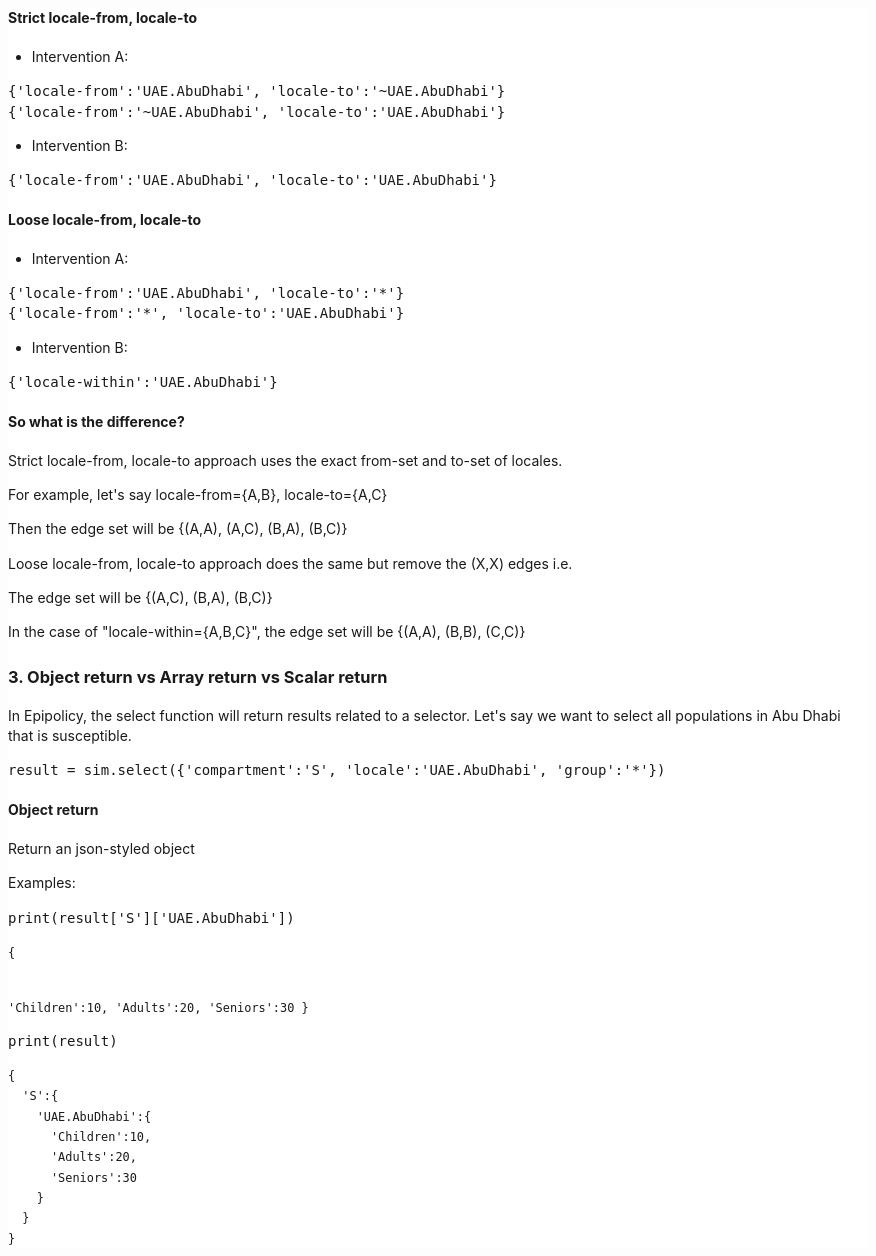 #### Strict locale-from, locale-to

- Intervention A:
<pre>{'locale-from':'UAE.AbuDhabi', 'locale-to':'~UAE.AbuDhabi'}<br>{'locale-from':'~UAE.AbuDhabi', 'locale-to':'UAE.AbuDhabi'}</pre>
- Intervention B:
<pre>{'locale-from':'UAE.AbuDhabi', 'locale-to':'UAE.AbuDhabi'}</pre>

#### Loose locale-from, locale-to

- Intervention A:
<pre>{'locale-from':'UAE.AbuDhabi', 'locale-to':'*'}<br>{'locale-from':'*', 'locale-to':'UAE.AbuDhabi'}</pre>
- Intervention B:
<pre>{'locale-within':'UAE.AbuDhabi'}</pre>

#### So what is the difference?

Strict locale-from, locale-to approach uses the exact from-set and to-set of locales.

For example, let's say locale-from={A,B}, locale-to={A,C}

Then the edge set will be {(A,A), (A,C), (B,A), (B,C)}

Loose locale-from, locale-to approach does the same but remove the (X,X) edges i.e.

The edge set will be {(A,C), (B,A), (B,C)}

In the case of "locale-within={A,B,C}", the edge set will be {(A,A), (B,B), (C,C)}

### 3. Object return vs Array return vs Scalar return

In Epipolicy, the select function will return results related to a selector. Let's say we want to select all populations in Abu Dhabi that is susceptible.
<pre>result = sim.select({'compartment':'S', 'locale':'UAE.AbuDhabi', 'group':'*'})</pre>

#### Object return

Return an json-styled object

Examples:
<pre>print(result['S']['UAE.AbuDhabi'])</pre><pre><code>{
  'Children':10,
  'Adults':20,
  'Seniors':30
}</code></pre>
<pre>print(result)</pre>
<pre><code>{
  'S':{
    'UAE.AbuDhabi':{
      'Children':10,
      'Adults':20,
      'Seniors':30
    }
  }
}</code></pre>
